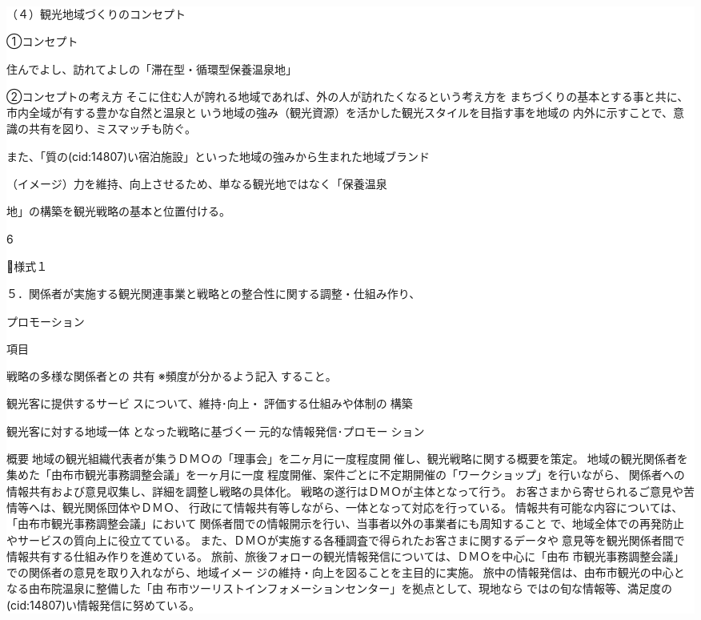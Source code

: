 （４）観光地域づくりのコンセプト

①コンセプト

住んでよし、訪れてよしの「滞在型・循環型保養温泉地」

②コンセプトの考え方  そこに住む人が誇れる地域であれば、外の人が訪れたくなるという考え方を
まちづくりの基本とする事と共に、市内全域が有する豊かな自然と温泉と
いう地域の強み（観光資源）を活かした観光スタイルを目指す事を地域の
内外に示すことで、意識の共有を図り、ミスマッチも防ぐ。

また、「質の(cid:14807)い宿泊施設」といった地域の強みから生まれた地域ブランド

（イメージ）力を維持、向上させるため、単なる観光地ではなく「保養温泉

地」の構築を観光戦略の基本と位置付ける。

6

様式１

５．関係者が実施する観光関連事業と戦略との整合性に関する調整・仕組み作り、

プロモーション

項目

戦略の多様な関係者との
共有
※頻度が分かるよう記入
すること。

観光客に提供するサービ
スについて、維持･向上・
評価する仕組みや体制の
構築

観光客に対する地域一体
となった戦略に基づく一
元的な情報発信･プロモー
ション

概要
地域の観光組織代表者が集うＤＭＯの「理事会」を二ヶ月に一度程度開
催し、観光戦略に関する概要を策定。
地域の観光関係者を集めた「由布市観光事務調整会議」を一ヶ月に一度
程度開催、案件ごとに不定期開催の「ワークショップ」を行いながら、
関係者への情報共有および意見収集し、詳細を調整し戦略の具体化。
戦略の遂行はＤＭＯが主体となって行う。
お客さまから寄せられるご意見や苦情等へは、観光関係団体やＤＭＯ、
行政にて情報共有等しながら、一体となって対応を行っている。
情報共有可能な内容については、「由布市観光事務調整会議」において
関係者間での情報開示を行い、当事者以外の事業者にも周知すること
で、地域全体での再発防止やサービスの質向上に役立てている。
また、ＤＭＯが実施する各種調査で得られたお客さまに関するデータや
意見等を観光関係者間で情報共有する仕組み作りを進めている。
旅前、旅後フォローの観光情報発信については、ＤＭＯを中心に「由布
市観光事務調整会議」での関係者の意見を取り入れながら、地域イメー
ジの維持・向上を図ることを主目的に実施。
旅中の情報発信は、由布市観光の中心となる由布院温泉に整備した「由
布市ツーリストインフォメーションセンター」を拠点として、現地なら
ではの旬な情報等、満足度の(cid:14807)い情報発信に努めている。
